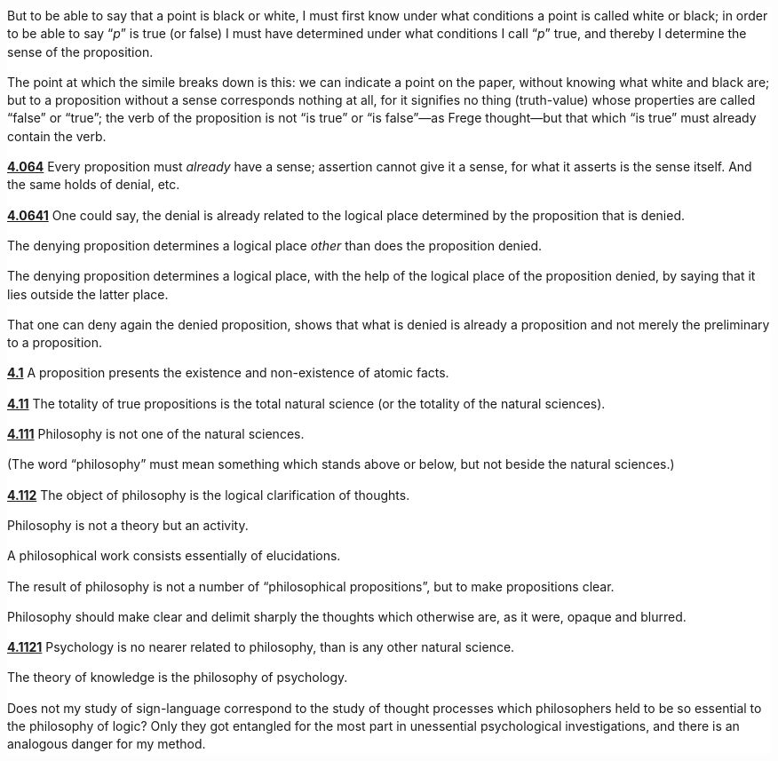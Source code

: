 But to be able to say that a point is black or white, I must first know under what conditions a point is called white or black; in order to be able to say “*p*” is true (or false) I must have determined under what conditions I call “*p*” true, and thereby I determine the sense of the proposition.

The point at which the simile breaks down is this: we can indicate a point on the paper, without knowing what white and black are; but to a proposition without a sense corresponds nothing at all, for it signifies no thing (truth-value) whose properties are called “false” or “true”; the verb of the proposition is not “is true” or “is false”—as Frege thought—but that which “is true” must already contain the verb.

**[4.064](https://www.wittgensteinproject.org/w/index.php/Logisch-philosophische_Abhandlung#4.064)** Every proposition must *already* have a sense; assertion cannot give it a sense, for what it asserts is the sense itself. And the same holds of denial, etc.

**[4.0641](https://www.wittgensteinproject.org/w/index.php/Logisch-philosophische_Abhandlung#4.0641)** One could say, the denial is already related to the logical place determined by the proposition that is denied.

The denying proposition determines a logical place *other* than does the proposition denied.

The denying proposition determines a logical place, with the help of the logical place of the proposition denied, by saying that it lies outside the latter place.

That one can deny again the denied proposition, shows that what is denied is already a proposition and not merely the preliminary to a proposition.

**[4.1](https://www.wittgensteinproject.org/w/index.php/Logisch-philosophische_Abhandlung#4.1)** A proposition presents the existence and non-existence of atomic facts.

**[4.11](https://www.wittgensteinproject.org/w/index.php/Logisch-philosophische_Abhandlung#4.11)** The totality of true propositions is the total natural science (or the totality of the natural sciences).

**[4.111](https://www.wittgensteinproject.org/w/index.php/Logisch-philosophische_Abhandlung#4.111)** Philosophy is not one of the natural sciences.

\(The word “philosophy” must mean something which stands above or below, but not beside the natural sciences.)

**[4.112](https://www.wittgensteinproject.org/w/index.php/Logisch-philosophische_Abhandlung#4.112)** The object of philosophy is the logical clarification of thoughts.

Philosophy is not a theory but an activity.

A philosophical work consists essentially of elucidations.

The result of philosophy is not a number of “philosophical propositions”, but to make propositions clear.

Philosophy should make clear and delimit sharply the thoughts which otherwise are, as it were, opaque and blurred.

**[4.1121](https://www.wittgensteinproject.org/w/index.php/Logisch-philosophische_Abhandlung#4.1121)** Psychology is no nearer related to philosophy, than is any other natural science.

The theory of knowledge is the philosophy of psychology.

Does not my study of sign-language correspond to the study of thought processes which philosophers held to be so essential to the philosophy of logic? Only they got entangled for the most part in unessential psychological investigations, and there is an analogous danger for my method.
